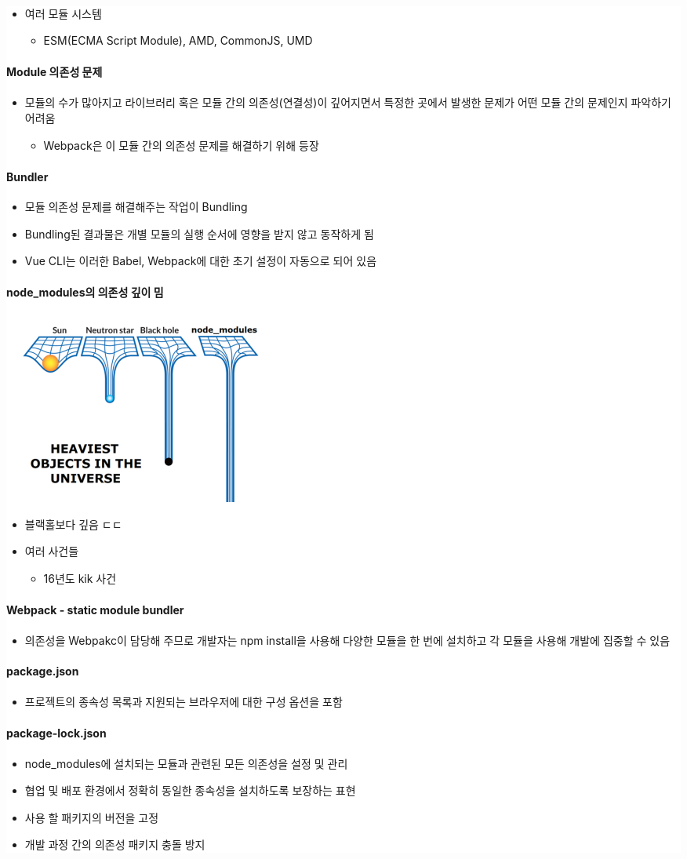 - 여러 모듈 시스템
  
  - ESM(ECMA Script Module), AMD, CommonJS, UMD

#### Module 의존성 문제

- 모듈의 수가 많아지고 라이브러리 혹은 모듈 간의 의존성(연결성)이 깊어지면서 특정한 곳에서 발생한 문제가 어떤 모듈 간의 문제인지 파악하기 어려움
  
  - Webpack은 이 모듈 간의 의존성 문제를 해결하기 위해 등장

#### Bundler

- 모듈 의존성 문제를 해결해주는 작업이 Bundling

- Bundling된 결과물은 개별 모듈의 실행 순서에 영향을 받지 않고 동작하게 됨

- Vue CLI는 이러한 Babel, Webpack에 대한 초기 설정이 자동으로 되어 있음

#### node_modules의 의존성 깊이 밈

![](Vue_CLI_assets/2022-11-02-09-38-35-image.png)

- 블랙홀보다 깊음 ㄷㄷ

- 여러 사건들
  
  - 16년도 kik 사건

#### Webpack - static module bundler

- 의존성을 Webpakc이 담당해 주므로 개발자는 npm install을 사용해 다양한 모듈을 한 번에 설치하고 각 모듈을 사용해 개발에 집중할 수 있음

#### package.json

- 프로젝트의 종속성 목록과 지원되는 브라우저에 대한 구성 옵션을 포함

#### package-lock.json

- node_modules에 설치되는 모듈과 관련된 모든 의존성을 설정 및 관리

- 협업 및 배포 환경에서 정확히 동일한 종속성을 설치하도록 보장하는 표현

- 사용 할 패키지의 버전을 고정

- 개발 과정 간의 의존성 패키지 충돌 방지
